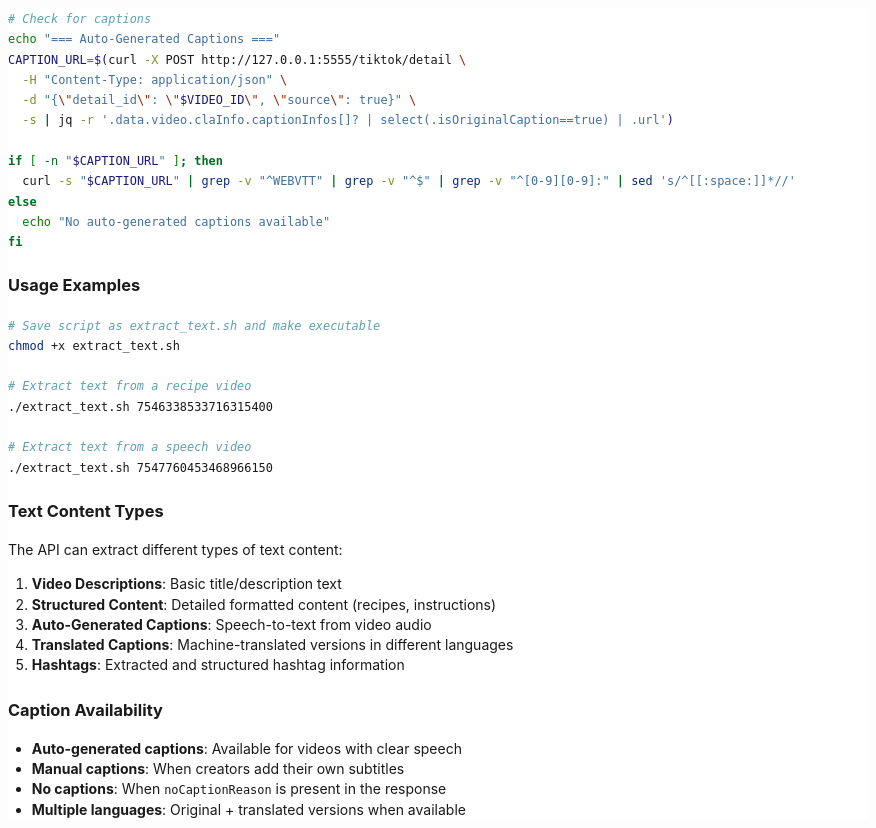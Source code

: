 ```bash
# Check for captions
echo "=== Auto-Generated Captions ==="
CAPTION_URL=$(curl -X POST http://127.0.0.1:5555/tiktok/detail \
  -H "Content-Type: application/json" \
  -d "{\"detail_id\": \"$VIDEO_ID\", \"source\": true}" \
  -s | jq -r '.data.video.claInfo.captionInfos[]? | select(.isOriginalCaption==true) | .url')

if [ -n "$CAPTION_URL" ]; then
  curl -s "$CAPTION_URL" | grep -v "^WEBVTT" | grep -v "^$" | grep -v "^[0-9][0-9]:" | sed 's/^[[:space:]]*//'
else
  echo "No auto-generated captions available"
fi
```

### Usage Examples

```bash
# Save script as extract_text.sh and make executable
chmod +x extract_text.sh

# Extract text from a recipe video
./extract_text.sh 7546338533716315400

# Extract text from a speech video
./extract_text.sh 7547760453468966150
```

### Text Content Types

The API can extract different types of text content:

1. **Video Descriptions**: Basic title/description text
2. **Structured Content**: Detailed formatted content (recipes, instructions)
3. **Auto-Generated Captions**: Speech-to-text from video audio
4. **Translated Captions**: Machine-translated versions in different languages
5. **Hashtags**: Extracted and structured hashtag information

### Caption Availability

- **Auto-generated captions**: Available for videos with clear speech
- **Manual captions**: When creators add their own subtitles
- **No captions**: When `noCaptionReason` is present in the response
- **Multiple languages**: Original + translated versions when available